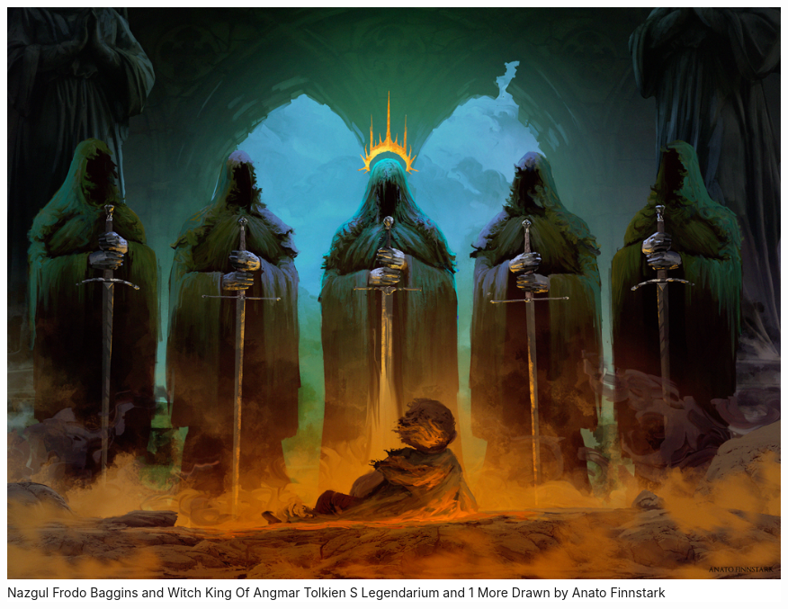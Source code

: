 [![Nazgul Frodo Baggins and Witch King Of Angmar Tolkien S Legendarium and 1 More Drawn by Anato Finnstark](https://raw.githubusercontent.com/buckmanc/wallpapers/main/mobile/tolkien/nazgul_frodo_baggins_and_witch_king_of_angmar_tolkien_s_legendarium_and_1_more_drawn_by_anato_finnstark.jpg "Nazgul Frodo Baggins and Witch King Of Angmar Tolkien S Legendarium and 1 More Drawn by Anato Finnstark")](https://raw.githubusercontent.com/buckmanc/wallpapers/main/mobile/tolkien/nazgul_frodo_baggins_and_witch_king_of_angmar_tolkien_s_legendarium_and_1_more_drawn_by_anato_finnstark.jpg)\
Nazgul Frodo Baggins and Witch King Of Angmar Tolkien S Legendarium and 1 More Drawn by Anato Finnstark
